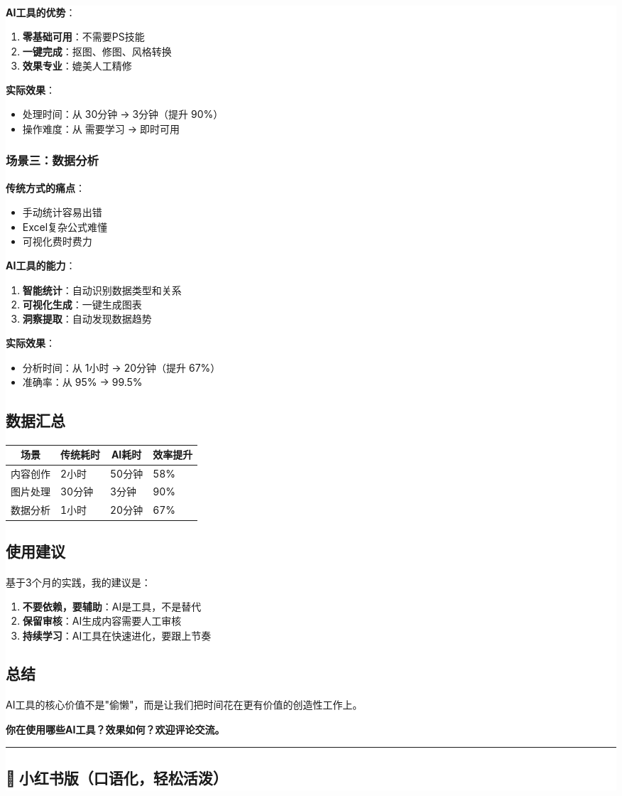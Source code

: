 **AI工具的优势**：
1. **零基础可用**：不需要PS技能
2. **一键完成**：抠图、修图、风格转换
3. **效果专业**：媲美人工精修

**实际效果**：
- 处理时间：从 30分钟 → 3分钟（提升 90%）
- 操作难度：从 需要学习 → 即时可用

### 场景三：数据分析

**传统方式的痛点**：
- 手动统计容易出错
- Excel复杂公式难懂
- 可视化费时费力

**AI工具的能力**：
1. **智能统计**：自动识别数据类型和关系
2. **可视化生成**：一键生成图表
3. **洞察提取**：自动发现数据趋势

**实际效果**：
- 分析时间：从 1小时 → 20分钟（提升 67%）
- 准确率：从 95% → 99.5%

## 数据汇总

| 场景 | 传统耗时 | AI耗时 | 效率提升 |
|------|---------|--------|---------|
| 内容创作 | 2小时 | 50分钟 | 58% |
| 图片处理 | 30分钟 | 3分钟 | 90% |
| 数据分析 | 1小时 | 20分钟 | 67% |

## 使用建议

基于3个月的实践，我的建议是：

1. **不要依赖，要辅助**：AI是工具，不是替代
2. **保留审核**：AI生成内容需要人工审核
3. **持续学习**：AI工具在快速进化，要跟上节奏

## 总结

AI工具的核心价值不是"偷懒"，而是让我们把时间花在更有价值的创造性工作上。

**你在使用哪些AI工具？效果如何？欢迎评论交流。**

---

## 🔴 小红书版（口语化，轻松活泼）
